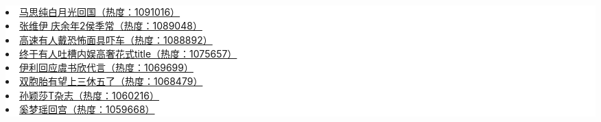 <li>
<a href="https://s.weibo.com/weibo?q=%23%E9%A9%AC%E6%80%9D%E7%BA%AF%E7%99%BD%E6%9C%88%E5%85%89%E5%9B%9E%E5%9B%BD%23" target="weibo">
马思纯白月光回国（热度：1091016）
</a>
</li>

<li>
<a href="https://s.weibo.com/weibo?q=%23%E5%BC%A0%E7%BB%B4%E4%BC%8A%20%E5%BA%86%E4%BD%99%E5%B9%B42%E4%BE%AF%E5%AD%A3%E5%B8%B8%23" target="weibo">
张维伊 庆余年2侯季常（热度：1089048）
</a>
</li>

<li>
<a href="https://s.weibo.com/weibo?q=%23%E9%AB%98%E9%80%9F%E6%9C%89%E4%BA%BA%E6%88%B4%E6%81%90%E6%80%96%E9%9D%A2%E5%85%B7%E5%90%93%E8%BD%A6%23" target="weibo">
高速有人戴恐怖面具吓车（热度：1088892）
</a>
</li>

<li>
<a href="https://s.weibo.com/weibo?q=%23%E7%BB%88%E4%BA%8E%E6%9C%89%E4%BA%BA%E5%90%90%E6%A7%BD%E5%86%85%E5%A8%B1%E9%AB%98%E5%A5%A2%E8%8A%B1%E5%BC%8Ftitle%23" target="weibo">
终于有人吐槽内娱高奢花式title（热度：1075657）
</a>
</li>

<li>
<a href="https://s.weibo.com/weibo?q=%23%E4%BC%8A%E5%88%A9%E5%9B%9E%E5%BA%94%E8%99%9E%E4%B9%A6%E6%AC%A3%E4%BB%A3%E8%A8%80%23" target="weibo">
伊利回应虞书欣代言（热度：1069699）
</a>
</li>

<li>
<a href="https://s.weibo.com/weibo?q=%23%E5%8F%8C%E8%83%9E%E8%83%8E%E6%9C%89%E6%9C%9B%E4%B8%8A%E4%B8%89%E4%BC%91%E4%BA%94%E4%BA%86%23" target="weibo">
双胞胎有望上三休五了（热度：1068479）
</a>
</li>

<li>
<a href="https://s.weibo.com/weibo?q=%23%E5%AD%99%E9%A2%96%E8%8E%8ET%E6%9D%82%E5%BF%97%23" target="weibo">
孙颖莎T杂志（热度：1060216）
</a>
</li>

<li>
<a href="https://s.weibo.com/weibo?q=%23%E5%A5%9A%E6%A2%A6%E7%91%B6%E5%9B%9E%E5%AE%AB%23" target="weibo">
奚梦瑶回宫（热度：1059668）
</a>
</li>
